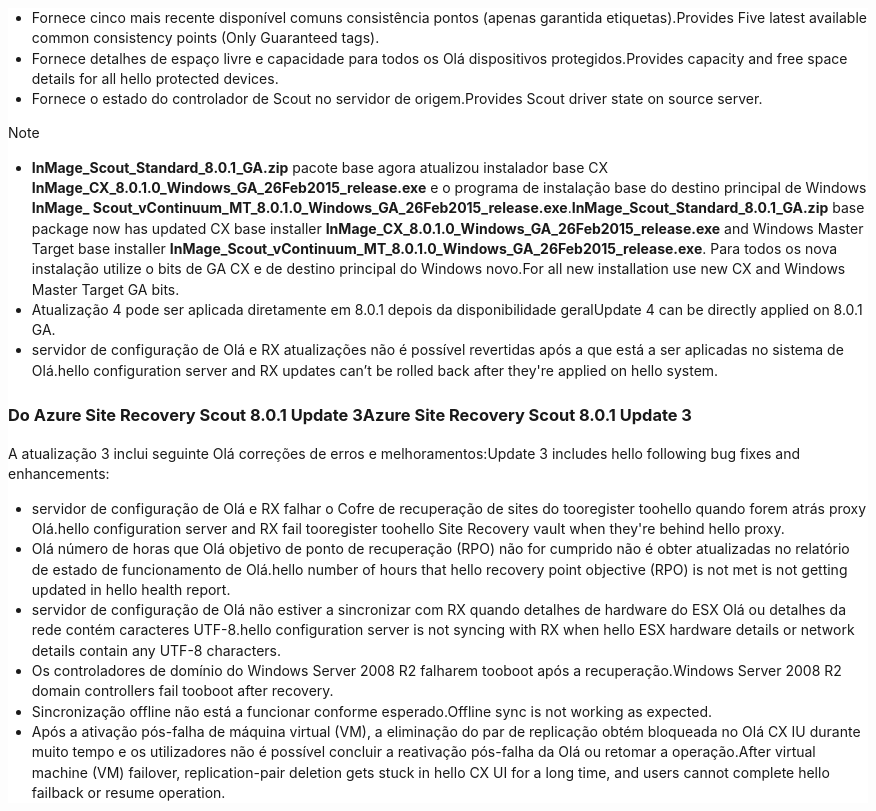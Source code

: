   * <span data-ttu-id="e66dc-233">Fornece cinco mais recente disponível comuns consistência pontos (apenas garantida etiquetas).</span><span class="sxs-lookup"><span data-stu-id="e66dc-233">Provides Five latest available common consistency points (Only Guaranteed tags).</span></span>
  * <span data-ttu-id="e66dc-234">Fornece detalhes de espaço livre e capacidade para todos os Olá dispositivos protegidos.</span><span class="sxs-lookup"><span data-stu-id="e66dc-234">Provides capacity and free space details for all hello protected devices.</span></span>
  * <span data-ttu-id="e66dc-235">Fornece o estado do controlador de Scout no servidor de origem.</span><span class="sxs-lookup"><span data-stu-id="e66dc-235">Provides Scout driver state on source server.</span></span>

> [!NOTE]
> * <span data-ttu-id="e66dc-236">**InMage_Scout_Standard_8.0.1_GA.zip** pacote base agora atualizou instalador base CX **InMage_CX_8.0.1.0_Windows_GA_26Feb2015_release.exe** e o programa de instalação base do destino principal de Windows **InMage_ Scout_vContinuum_MT_8.0.1.0_Windows_GA_26Feb2015_release.exe**.</span><span class="sxs-lookup"><span data-stu-id="e66dc-236">**InMage_Scout_Standard_8.0.1_GA.zip** base package now has updated CX base installer **InMage_CX_8.0.1.0_Windows_GA_26Feb2015_release.exe**  and Windows Master Target  base installer **InMage_Scout_vContinuum_MT_8.0.1.0_Windows_GA_26Feb2015_release.exe**.</span></span> <span data-ttu-id="e66dc-237">Para todos os nova instalação utilize o bits de GA CX e de destino principal do Windows novo.</span><span class="sxs-lookup"><span data-stu-id="e66dc-237">For all new installation use new CX and Windows Master Target GA bits.</span></span>
> * <span data-ttu-id="e66dc-238">Atualização 4 pode ser aplicada diretamente em 8.0.1 depois da disponibilidade geral</span><span class="sxs-lookup"><span data-stu-id="e66dc-238">Update 4 can be directly applied on 8.0.1 GA.</span></span>
> * <span data-ttu-id="e66dc-239">servidor de configuração de Olá e RX atualizações não é possível revertidas após a que está a ser aplicadas no sistema de Olá.</span><span class="sxs-lookup"><span data-stu-id="e66dc-239">hello configuration server and RX updates can’t be rolled back after they're applied on hello system.</span></span>
>
>

### <a name="azure-site-recovery-scout-801-update-3"></a><span data-ttu-id="e66dc-240">Do Azure Site Recovery Scout 8.0.1 Update 3</span><span class="sxs-lookup"><span data-stu-id="e66dc-240">Azure Site Recovery Scout 8.0.1 Update 3</span></span>
<span data-ttu-id="e66dc-241">A atualização 3 inclui seguinte Olá correções de erros e melhoramentos:</span><span class="sxs-lookup"><span data-stu-id="e66dc-241">Update 3 includes hello following bug fixes and enhancements:</span></span>

* <span data-ttu-id="e66dc-242">servidor de configuração de Olá e RX falhar o Cofre de recuperação de sites do tooregister toohello quando forem atrás proxy Olá.</span><span class="sxs-lookup"><span data-stu-id="e66dc-242">hello configuration server and RX fail tooregister toohello Site Recovery vault when they're behind hello proxy.</span></span>
* <span data-ttu-id="e66dc-243">Olá número de horas que Olá objetivo de ponto de recuperação (RPO) não for cumprido não é obter atualizadas no relatório de estado de funcionamento de Olá.</span><span class="sxs-lookup"><span data-stu-id="e66dc-243">hello number of hours that hello recovery point objective (RPO) is not met is not getting updated in hello health report.</span></span>
* <span data-ttu-id="e66dc-244">servidor de configuração de Olá não estiver a sincronizar com RX quando detalhes de hardware do ESX Olá ou detalhes da rede contém caracteres UTF-8.</span><span class="sxs-lookup"><span data-stu-id="e66dc-244">hello configuration server is not syncing with RX when hello ESX hardware details or network details contain any UTF-8 characters.</span></span>
* <span data-ttu-id="e66dc-245">Os controladores de domínio do Windows Server 2008 R2 falharem tooboot após a recuperação.</span><span class="sxs-lookup"><span data-stu-id="e66dc-245">Windows Server 2008 R2 domain controllers fail tooboot after recovery.</span></span>
* <span data-ttu-id="e66dc-246">Sincronização offline não está a funcionar conforme esperado.</span><span class="sxs-lookup"><span data-stu-id="e66dc-246">Offline sync is not working as expected.</span></span>
* <span data-ttu-id="e66dc-247">Após a ativação pós-falha de máquina virtual (VM), a eliminação do par de replicação obtém bloqueada no Olá CX IU durante muito tempo e os utilizadores não é possível concluir a reativação pós-falha da Olá ou retomar a operação.</span><span class="sxs-lookup"><span data-stu-id="e66dc-247">After virtual machine (VM) failover, replication-pair deletion gets stuck in hello CX UI for a long time, and users cannot complete hello failback or resume operation.</span></span>